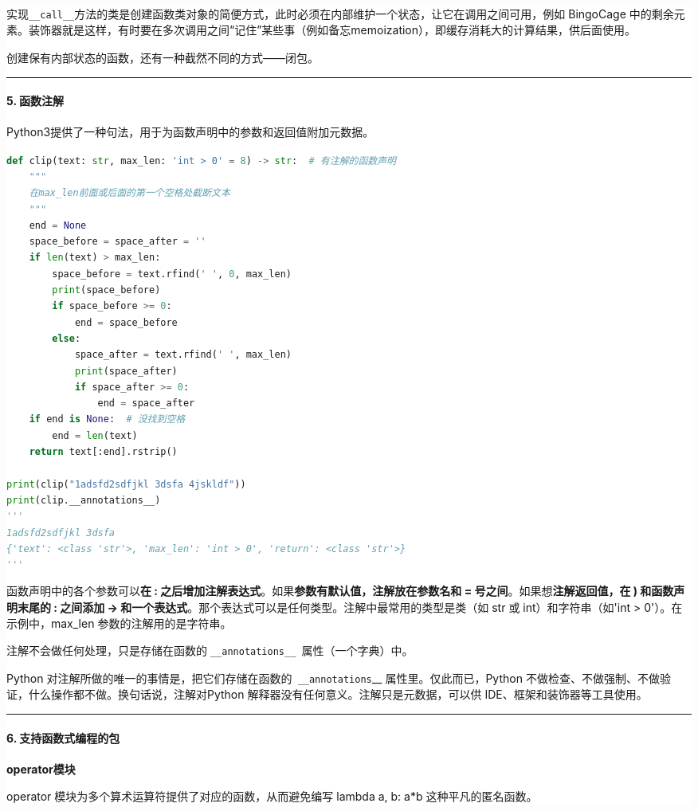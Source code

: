 实现` __call__ `方法的类是创建函数类对象的简便方式，此时必须在内部维护一个状态，让它在调用之间可用，例如 BingoCage 中的剩余元素。装饰器就是这样，有时要在多次调用之间“记住”某些事（例如备忘memoization），即缓存消耗大的计算结果，供后面使用。

创建保有内部状态的函数，还有一种截然不同的方式——闭包。

---

#### 5. 函数注解

Python3提供了一种句法，用于为函数声明中的参数和返回值附加元数据。

```python
def clip(text: str, max_len: 'int > 0' = 8) -> str:  # 有注解的函数声明
    """
    在max_len前面或后面的第一个空格处截断文本
    """
    end = None
    space_before = space_after = ''
    if len(text) > max_len:
        space_before = text.rfind(' ', 0, max_len)
        print(space_before)
        if space_before >= 0:
            end = space_before
        else:
            space_after = text.rfind(' ', max_len)
            print(space_after)
            if space_after >= 0:
                end = space_after
    if end is None:  # 没找到空格
        end = len(text)
    return text[:end].rstrip()

print(clip("1adsfd2sdfjkl 3dsfa 4jskldf"))
print(clip.__annotations__)
'''
1adsfd2sdfjkl 3dsfa
{'text': <class 'str'>, 'max_len': 'int > 0', 'return': <class 'str'>}
'''
```

函数声明中的各个参数可以**在 : 之后增加注解表达式**。如果**参数有默认值，注解放在参数名和 = 号之间**。如果想**注解返回值，在 ) 和函数声明末尾的 : 之间添加 -> 和一个表达式**。那个表达式可以是任何类型。注解中最常用的类型是类（如 str 或 int）和字符串（如'int > 0'）。在示例中，max_len 参数的注解用的是字符串。

注解不会做任何处理，只是存储在函数的 `__annotations__ `属性（一个字典）中。

Python 对注解所做的唯一的事情是，把它们存储在函数的` __annotations`__ 属性里。仅此而已，Python 不做检查、不做强制、不做验证，什么操作都不做。换句话说，注解对Python 解释器没有任何意义。注解只是元数据，可以供 IDE、框架和装饰器等工具使用。

---

#### 6. 支持函数式编程的包

**operator模块**

operator 模块为多个算术运算符提供了对应的函数，从而避免编写 lambda a, b: a*b 这种平凡的匿名函数。
